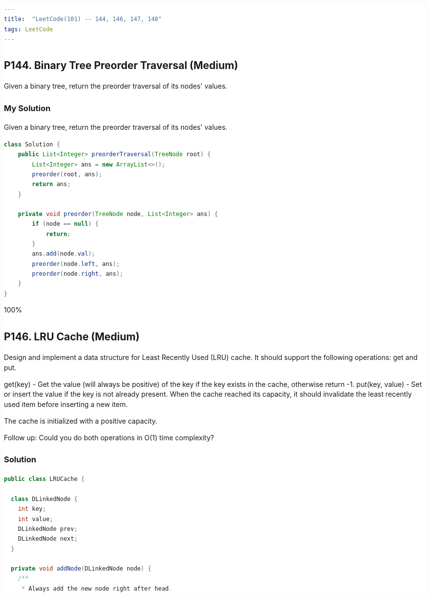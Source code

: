 ```yaml
---
title:  "LeetCode(101) -- 144, 146, 147, 148"
tags: LeetCode
---
```


## P144. Binary Tree Preorder Traversal (Medium)

Given a binary tree, return the preorder traversal of its nodes' values.

### My Solution

Given a binary tree, return the preorder traversal of its nodes' values.

```java
class Solution {
    public List<Integer> preorderTraversal(TreeNode root) {
        List<Integer> ans = new ArrayList<>();
        preorder(root, ans);
        return ans;
    }

    private void preorder(TreeNode node, List<Integer> ans) {
        if (node == null) {
            return;
        }
        ans.add(node.val);
        preorder(node.left, ans);
        preorder(node.right, ans);
    }
}
```
100% 

## P146. LRU Cache (Medium)

Design and implement a data structure for Least Recently Used (LRU) cache. It should support the following operations: get and put.

get(key) - Get the value (will always be positive) of the key if the key exists in the cache, otherwise return -1.
put(key, value) - Set or insert the value if the key is not already present. When the cache reached its capacity, it should invalidate the least recently used item before inserting a new item.

The cache is initialized with a positive capacity.

Follow up:
Could you do both operations in O(1) time complexity?


### Solution

```java
public class LRUCache {

  class DLinkedNode {
    int key;
    int value;
    DLinkedNode prev;
    DLinkedNode next;
  }

  private void addNode(DLinkedNode node) {
    /**
     * Always add the new node right after head.
```